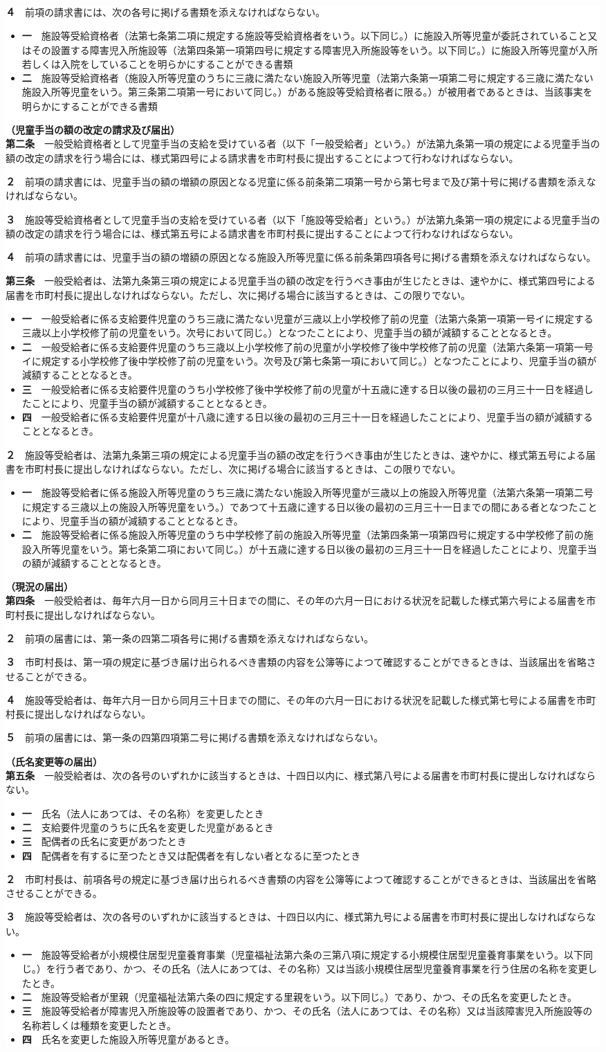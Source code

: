 **４**　前項の請求書には、次の各号に掲げる書類を添えなければならない。  
* **一**　施設等受給資格者（法第七条第二項に規定する施設等受給資格者をいう。以下同じ。）に施設入所等児童が委託されていること又はその設置する障害児入所施設等（法第四条第一項第四号に規定する障害児入所施設等をいう。以下同じ。）に施設入所等児童が入所若しくは入院をしていることを明らかにすることができる書類  
* **二**　施設等受給資格者（施設入所等児童のうちに三歳に満たない施設入所等児童（法第六条第一項第二号に規定する三歳に満たない施設入所等児童をいう。第三条第二項第一号において同じ。）がある施設等受給資格者に限る。）が被用者であるときは、当該事実を明らかにすることができる書類  
  
**（児童手当の額の改定の請求及び届出）**  
**第二条**　一般受給資格者として児童手当の支給を受けている者（以下「一般受給者」という。）が法第九条第一項の規定による児童手当の額の改定の請求を行う場合には、様式第四号による請求書を市町村長に提出することによつて行わなければならない。  
  
**２**　前項の請求書には、児童手当の額の増額の原因となる児童に係る前条第二項第一号から第七号まで及び第十号に掲げる書類を添えなければならない。  
  
**３**　施設等受給資格者として児童手当の支給を受けている者（以下「施設等受給者」という。）が法第九条第一項の規定による児童手当の額の改定の請求を行う場合には、様式第五号による請求書を市町村長に提出することによつて行わなければならない。  
  
**４**　前項の請求書には、児童手当の額の増額の原因となる施設入所等児童に係る前条第四項各号に掲げる書類を添えなければならない。  
  
**第三条**　一般受給者は、法第九条第三項の規定による児童手当の額の改定を行うべき事由が生じたときは、速やかに、様式第四号による届書を市町村長に提出しなければならない。ただし、次に掲げる場合に該当するときは、この限りでない。  
* **一**　一般受給者に係る支給要件児童のうち三歳に満たない児童が三歳以上小学校修了前の児童（法第六条第一項第一号イに規定する三歳以上小学校修了前の児童をいう。次号において同じ。）となつたことにより、児童手当の額が減額することとなるとき。  
* **二**　一般受給者に係る支給要件児童のうち三歳以上小学校修了前の児童が小学校修了後中学校修了前の児童（法第六条第一項第一号イに規定する小学校修了後中学校修了前の児童をいう。次号及び第七条第一項において同じ。）となつたことにより、児童手当の額が減額することとなるとき。  
* **三**　一般受給者に係る支給要件児童のうち小学校修了後中学校修了前の児童が十五歳に達する日以後の最初の三月三十一日を経過したことにより、児童手当の額が減額することとなるとき。  
* **四**　一般受給者に係る支給要件児童が十八歳に達する日以後の最初の三月三十一日を経過したことにより、児童手当の額が減額することとなるとき。  
  
**２**　施設等受給者は、法第九条第三項の規定による児童手当の額の改定を行うべき事由が生じたときは、速やかに、様式第五号による届書を市町村長に提出しなければならない。ただし、次に掲げる場合に該当するときは、この限りでない。  
* **一**　施設等受給者に係る施設入所等児童のうち三歳に満たない施設入所等児童が三歳以上の施設入所等児童（法第六条第一項第二号に規定する三歳以上の施設入所等児童をいう。）であつて十五歳に達する日以後の最初の三月三十一日までの間にある者となつたことにより、児童手当の額が減額することとなるとき。  
* **二**　施設等受給者に係る施設入所等児童のうち中学校修了前の施設入所等児童（法第四条第一項第四号に規定する中学校修了前の施設入所等児童をいう。第七条第二項において同じ。）が十五歳に達する日以後の最初の三月三十一日を経過したことにより、児童手当の額が減額することとなるとき。  
  
**（現況の届出）**  
**第四条**　一般受給者は、毎年六月一日から同月三十日までの間に、その年の六月一日における状況を記載した様式第六号による届書を市町村長に提出しなければならない。  
  
**２**　前項の届書には、第一条の四第二項各号に掲げる書類を添えなければならない。  
  
**３**　市町村長は、第一項の規定に基づき届け出られるべき書類の内容を公簿等によつて確認することができるときは、当該届出を省略させることができる。  
  
**４**　施設等受給者は、毎年六月一日から同月三十日までの間に、その年の六月一日における状況を記載した様式第七号による届書を市町村長に提出しなければならない。  
  
**５**　前項の届書には、第一条の四第四項第二号に掲げる書類を添えなければならない。  
  
**（氏名変更等の届出）**  
**第五条**　一般受給者は、次の各号のいずれかに該当するときは、十四日以内に、様式第八号による届書を市町村長に提出しなければならない。  
* **一**　氏名（法人にあつては、その名称）を変更したとき  
* **二**　支給要件児童のうちに氏名を変更した児童があるとき  
* **三**　配偶者の氏名に変更があつたとき  
* **四**　配偶者を有するに至つたとき又は配偶者を有しない者となるに至つたとき  
  
**２**　市町村長は、前項各号の規定に基づき届け出られるべき書類の内容を公簿等によつて確認することができるときは、当該届出を省略させることができる。  
  
**３**　施設等受給者は、次の各号のいずれかに該当するときは、十四日以内に、様式第九号による届書を市町村長に提出しなければならない。  
* **一**　施設等受給者が小規模住居型児童養育事業（児童福祉法第六条の三第八項に規定する小規模住居型児童養育事業をいう。以下同じ。）を行う者であり、かつ、その氏名（法人にあつては、その名称）又は当該小規模住居型児童養育事業を行う住居の名称を変更したとき。  
* **二**　施設等受給者が里親（児童福祉法第六条の四に規定する里親をいう。以下同じ。）であり、かつ、その氏名を変更したとき。  
* **三**　施設等受給者が障害児入所施設等の設置者であり、かつ、その氏名（法人にあつては、その名称）又は当該障害児入所施設等の名称若しくは種類を変更したとき。  
* **四**　氏名を変更した施設入所等児童があるとき。  
  